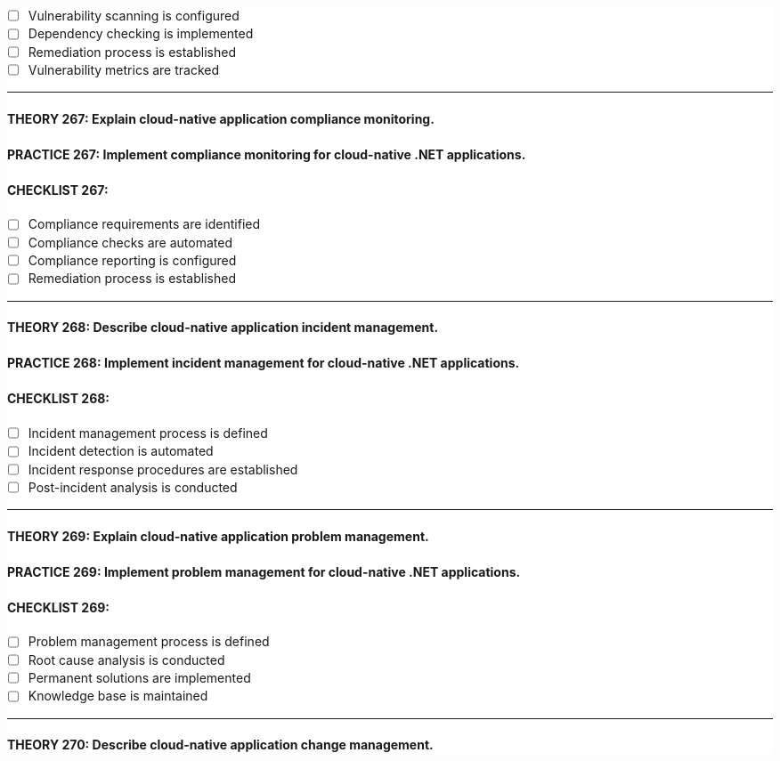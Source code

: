 - [ ] Vulnerability scanning is configured
- [ ] Dependency checking is implemented
- [ ] Remediation process is established
- [ ] Vulnerability metrics are tracked

---

#### THEORY 267: Explain cloud-native application compliance monitoring.

#### PRACTICE 267: Implement compliance monitoring for cloud-native .NET applications.

#### CHECKLIST 267:

- [ ] Compliance requirements are identified
- [ ] Compliance checks are automated
- [ ] Compliance reporting is configured
- [ ] Remediation process is established

---

#### THEORY 268: Describe cloud-native application incident management.

#### PRACTICE 268: Implement incident management for cloud-native .NET applications.

#### CHECKLIST 268:

- [ ] Incident management process is defined
- [ ] Incident detection is automated
- [ ] Incident response procedures are established
- [ ] Post-incident analysis is conducted

---

#### THEORY 269: Explain cloud-native application problem management.

#### PRACTICE 269: Implement problem management for cloud-native .NET applications.

#### CHECKLIST 269:

- [ ] Problem management process is defined
- [ ] Root cause analysis is conducted
- [ ] Permanent solutions are implemented
- [ ] Knowledge base is maintained

---

#### THEORY 270: Describe cloud-native application change management.
